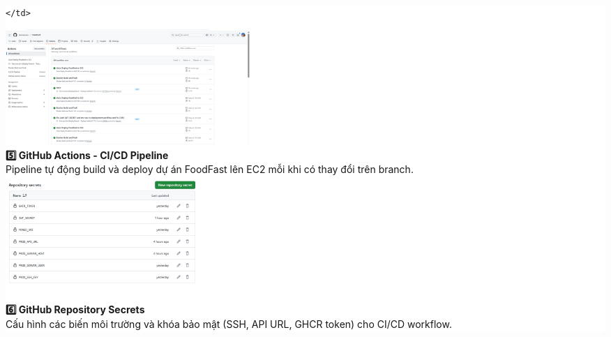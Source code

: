     </td>
  </tr>
  <tr>
    <td align="center">
      <img src="./asset/AWS/5.png" alt="GitHub Actions CI/CD" width="350"><br>
      <b>5️⃣ GitHub Actions - CI/CD Pipeline</b><br>
      Pipeline tự động build và deploy dự án FoodFast lên EC2 mỗi khi có thay đổi trên branch.
    </td>
    <td align="center">
      <img src="./asset/AWS/6.png" alt="GitHub Secrets" width="350"><br>
      <b>6️⃣ GitHub Repository Secrets</b><br>
      Cấu hình các biến môi trường và khóa bảo mật (SSH, API URL, GHCR token) cho CI/CD workflow.
    </td>
  </tr>
  <tr>
    <td align="center">